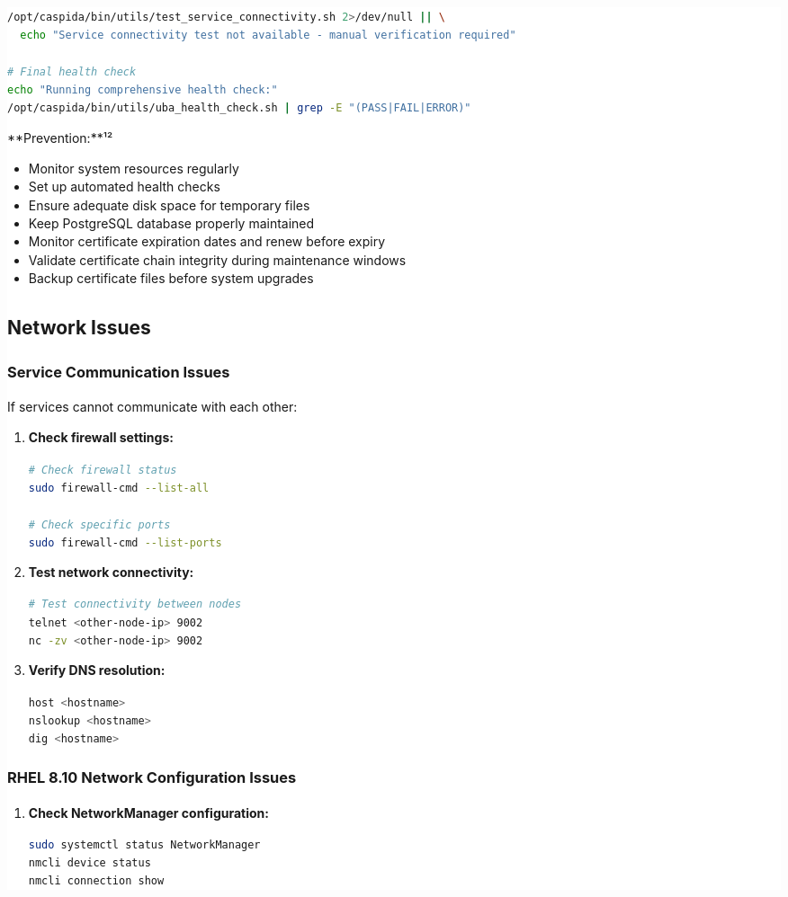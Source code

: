    ```bash
   /opt/caspida/bin/utils/test_service_connectivity.sh 2>/dev/null || \
     echo "Service connectivity test not available - manual verification required"
   
   # Final health check
   echo "Running comprehensive health check:"
   /opt/caspida/bin/utils/uba_health_check.sh | grep -E "(PASS|FAIL|ERROR)"
   ```

**Prevention:**¹²
- Monitor system resources regularly
- Set up automated health checks
- Ensure adequate disk space for temporary files
- Keep PostgreSQL database properly maintained
- Monitor certificate expiration dates and renew before expiry
- Validate certificate chain integrity during maintenance windows
- Backup certificate files before system upgrades

## Network Issues

### Service Communication Issues
If services cannot communicate with each other:

1. **Check firewall settings:**
   ```bash
   # Check firewall status
   sudo firewall-cmd --list-all
   
   # Check specific ports
   sudo firewall-cmd --list-ports
   ```

2. **Test network connectivity:**
   ```bash
   # Test connectivity between nodes
   telnet <other-node-ip> 9002
   nc -zv <other-node-ip> 9002
   ```

3. **Verify DNS resolution:**
   ```bash
   host <hostname>
   nslookup <hostname>
   dig <hostname>
   ```

### RHEL 8.10 Network Configuration Issues
1. **Check NetworkManager configuration:**
   ```bash
   sudo systemctl status NetworkManager
   nmcli device status
   nmcli connection show
   ```
